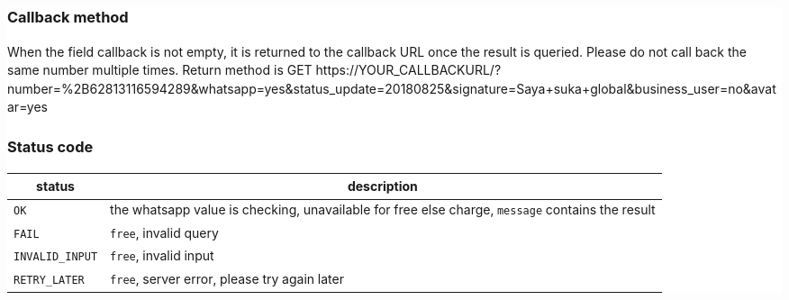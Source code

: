 ### Callback method

When the field callback is not empty, it is returned to the callback URL once the result is queried. Please do not call back the same number multiple times. Return method is GET https://YOUR_CALLBACKURL/?number=%2B62813116594289&whatsapp=yes&status_update=20180825&signature=Saya+suka+global&business_user=no&avatar=yes

### Status code

status | description
--------- | -------
`OK` |  the whatsapp value is checking, unavailable for free else charge, `message` contains the result
`FAIL` | `free`, invalid query
`INVALID_INPUT` | `free`, invalid input
`RETRY_LATER` | `free`, server error, please try again later

